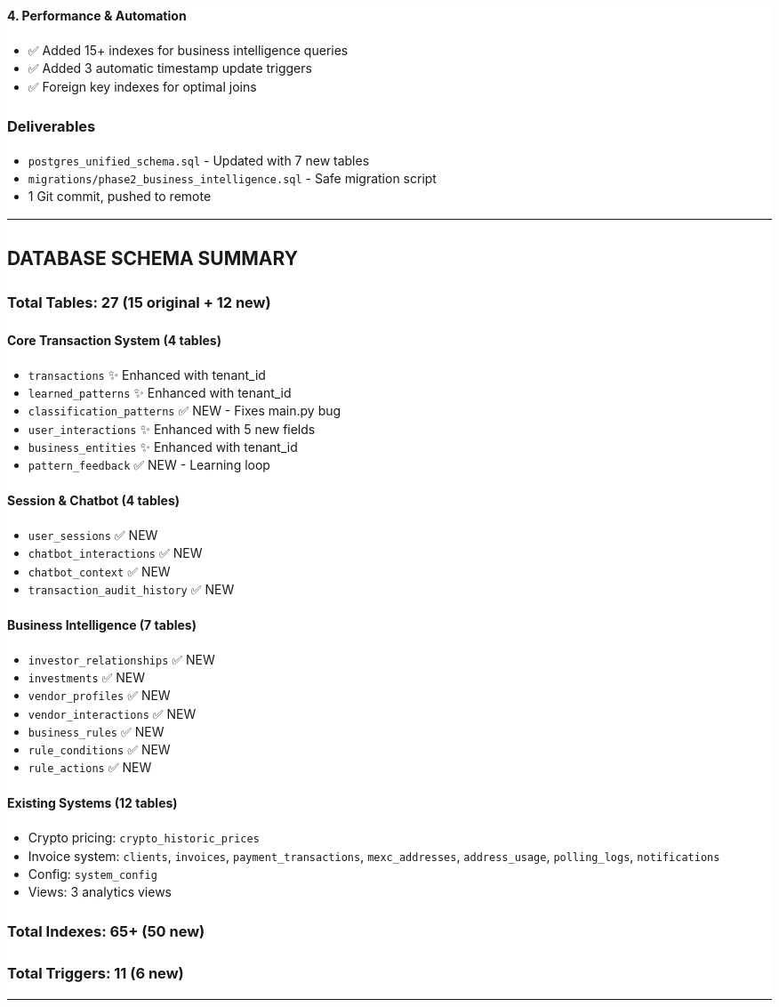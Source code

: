 #### 4. Performance & Automation
- ✅ Added 15+ indexes for business intelligence queries
- ✅ Added 3 automatic timestamp update triggers
- ✅ Foreign key indexes for optimal joins

### Deliverables
- `postgres_unified_schema.sql` - Updated with 7 new tables
- `migrations/phase2_business_intelligence.sql` - Safe migration script
- 1 Git commit, pushed to remote

---

## DATABASE SCHEMA SUMMARY

### Total Tables: 27 (15 original + 12 new)

#### Core Transaction System (4 tables)
- `transactions` ✨ Enhanced with tenant_id
- `learned_patterns` ✨ Enhanced with tenant_id
- `classification_patterns` ✅ NEW - Fixes main.py bug
- `user_interactions` ✨ Enhanced with 5 new fields
- `business_entities` ✨ Enhanced with tenant_id
- `pattern_feedback` ✅ NEW - Learning loop

#### Session & Chatbot (4 tables)
- `user_sessions` ✅ NEW
- `chatbot_interactions` ✅ NEW
- `chatbot_context` ✅ NEW
- `transaction_audit_history` ✅ NEW

#### Business Intelligence (7 tables)
- `investor_relationships` ✅ NEW
- `investments` ✅ NEW
- `vendor_profiles` ✅ NEW
- `vendor_interactions` ✅ NEW
- `business_rules` ✅ NEW
- `rule_conditions` ✅ NEW
- `rule_actions` ✅ NEW

#### Existing Systems (12 tables)
- Crypto pricing: `crypto_historic_prices`
- Invoice system: `clients`, `invoices`, `payment_transactions`, `mexc_addresses`, `address_usage`, `polling_logs`, `notifications`
- Config: `system_config`
- Views: 3 analytics views

### Total Indexes: 65+ (50 new)
### Total Triggers: 11 (6 new)

---